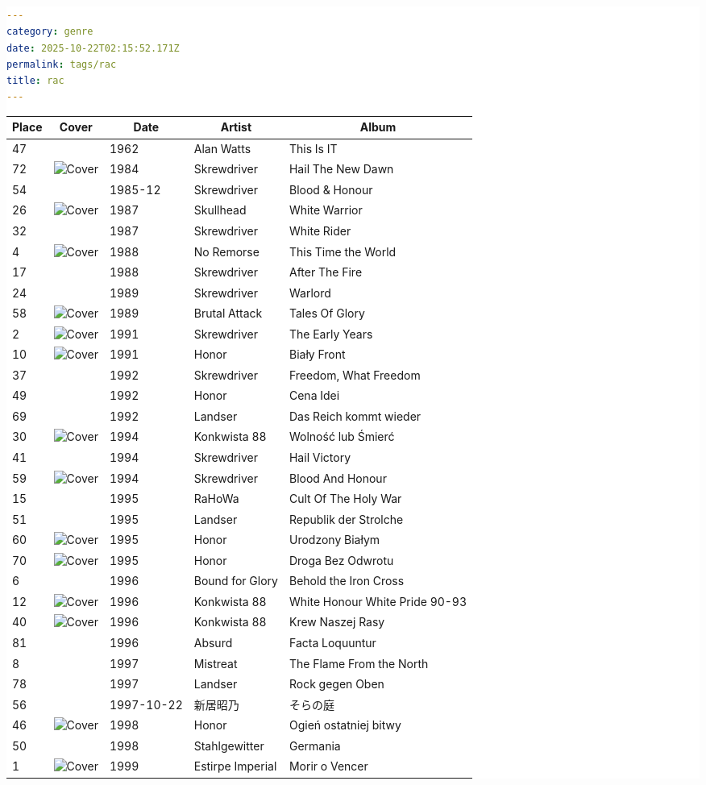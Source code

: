```yaml
---
category: genre
date: 2025-10-22T02:15:52.171Z
permalink: tags/rac
title: rac
---
```


| Place | Cover | Date | Artist | Album |
|---|---|---|---|---|
| 47 |  | 1962 | Alan Watts | This Is IT |
| 72 | ![Cover](https://lastfm.freetls.fastly.net/i/u/34s/c9a9524b9a62a4472425476563500abd.png) | 1984 | Skrewdriver | Hail The New Dawn |
| 54 |  | 1985-12 | Skrewdriver | Blood &amp; Honour |
| 26 | ![Cover](https://i.discogs.com/il-mSfY3n0BSy2gcSXZubf1BKfuOrguLzmFpibR9nEs/rs:fit/g:sm/q:40/h:150/w:150/czM6Ly9kaXNjb2dz/LWRhdGFiYXNlLWlt/YWdlcy9SLTE1OTcx/NDUtMTI5NDU4OTY3/OS5qcGVn.jpeg) | 1987 | Skullhead | White Warrior |
| 32 |  | 1987 | Skrewdriver | White Rider |
| 4 | ![Cover](https://i.discogs.com/LuPo0FcAA65wQ0_hY4EMyK8CgO9TqAEIU2UF_NKlo5o/rs:fit/g:sm/q:40/h:150/w:150/czM6Ly9kaXNjb2dz/LWRhdGFiYXNlLWlt/YWdlcy9SLTE5OTQz/ODAtMTUzNjkzNDQ0/My01NTI2LmpwZWc.jpeg) | 1988 | No Remorse | This Time the World |
| 17 |  | 1988 | Skrewdriver | After The Fire |
| 24 |  | 1989 | Skrewdriver | Warlord |
| 58 | ![Cover](https://i.discogs.com/7XBeLKdk7cbS38ZKh3b0XTv-_vKG-Z7MI-UAOvBwRzE/rs:fit/g:sm/q:40/h:150/w:150/czM6Ly9kaXNjb2dz/LWRhdGFiYXNlLWlt/YWdlcy9SLTI0NDg0/OTktMTI5NDUxODU2/MS5qcGVn.jpeg) | 1989 | Brutal Attack | Tales Of Glory |
| 2 | ![Cover](https://i.discogs.com/M9pdypMVohJ_MXs6yU0fKel20lKG8njJqYwC5lf1T3Q/rs:fit/g:sm/q:40/h:150/w:150/czM6Ly9kaXNjb2dz/LWRhdGFiYXNlLWlt/YWdlcy9SLTQ3Nzk1/NC0xMTE5NTAwNTAx/LmpwZw.jpeg) | 1991 | Skrewdriver | The Early Years |
| 10 | ![Cover](https://i.discogs.com/sfWCNXDaAf2NvVc-8VWtjVjKqr5SRwt9BaL4RXohZfg/rs:fit/g:sm/q:40/h:150/w:150/czM6Ly9kaXNjb2dz/LWRhdGFiYXNlLWlt/YWdlcy9SLTI0NDA2/MjQtMTI4NTI2MzYw/NC5qcGVn.jpeg) | 1991 | Honor | Biały Front |
| 37 |  | 1992 | Skrewdriver | Freedom, What Freedom |
| 49 |  | 1992 | Honor | Cena Idei |
| 69 |  | 1992 | Landser | Das Reich kommt wieder |
| 30 | ![Cover](https://i.discogs.com/3m6wsBwYYIgpUqNsShsu7HPPMrcRyJ5wFWZ6jOxViSw/rs:fit/g:sm/q:40/h:150/w:150/czM6Ly9kaXNjb2dz/LWRhdGFiYXNlLWlt/YWdlcy9SLTMyOTI1/NDctMTMyNDI5NDg3/Mi5qcGVn.jpeg) | 1994 | Konkwista 88 | Wolność lub Śmierć |
| 41 |  | 1994 | Skrewdriver | Hail Victory |
| 59 | ![Cover](https://i.discogs.com/mqnuH1t05fR-k6vz4yM-PDF09qThI2JLWtpjpG8186s/rs:fit/g:sm/q:40/h:150/w:150/czM6Ly9kaXNjb2dz/LWRhdGFiYXNlLWlt/YWdlcy9SLTIyNzQz/NTQtMTY1NTg3MjYy/Mi0zNTYwLmpwZWc.jpeg) | 1994 | Skrewdriver | Blood And Honour |
| 15 |  | 1995 | RaHoWa | Cult Of The Holy War |
| 51 |  | 1995 | Landser | Republik der Strolche |
| 60 | ![Cover](https://i.discogs.com/pjJCKFpvgMn4jDmMMId8l5d7CAIBLuWju9UtVGali9Q/rs:fit/g:sm/q:40/h:150/w:150/czM6Ly9kaXNjb2dz/LWRhdGFiYXNlLWlt/YWdlcy9SLTg1ODA4/NDQtMTQ2NDQ2MzI1/Ni0zMzU2LmpwZWc.jpeg) | 1995 | Honor | Urodzony Białym |
| 70 | ![Cover](https://i.discogs.com/5cgrR2cyO4jecieeSx_EyQeW3jXkDznI9PpMsUbWNZk/rs:fit/g:sm/q:40/h:150/w:150/czM6Ly9kaXNjb2dz/LWRhdGFiYXNlLWlt/YWdlcy9SLTk0NjU5/MC0xMzI0MzE4NDkw/LmpwZWc.jpeg) | 1995 | Honor | Droga Bez Odwrotu |
| 6 |  | 1996 | Bound for Glory | Behold the Iron Cross |
| 12 | ![Cover](https://i.discogs.com/974c_uSAGSrGVMTHvVvw1LQct_Wr5XABAKRpMd3Hemg/rs:fit/g:sm/q:40/h:150/w:150/czM6Ly9kaXNjb2dz/LWRhdGFiYXNlLWlt/YWdlcy9SLTE5MzQ2/NjUtMTQ3NzU3Njkw/Ny0zMTAyLmpwZWc.jpeg) | 1996 | Konkwista 88 | White Honour White Pride 90-93 |
| 40 | ![Cover](https://i.discogs.com/b91VG03yJjxe0dvvC88cCYBX8chooySg3faIuylGI6M/rs:fit/g:sm/q:40/h:150/w:150/czM6Ly9kaXNjb2dz/LWRhdGFiYXNlLWlt/YWdlcy9SLTMwNTE4/MTgtMTQ3NzU3NjQw/MS02NjIwLmpwZWc.jpeg) | 1996 | Konkwista 88 | Krew Naszej Rasy |
| 81 |  | 1996 | Absurd | Facta Loquuntur |
| 8 |  | 1997 | Mistreat | The Flame From the North |
| 78 |  | 1997 | Landser | Rock gegen Oben |
| 56 |  | 1997-10-22 | 新居昭乃 | そらの庭 |
| 46 | ![Cover](https://i.discogs.com/OaFMsNCSurNKDUWpXpztn2hrSgvui5LddfdN5sFxu7c/rs:fit/g:sm/q:40/h:150/w:150/czM6Ly9kaXNjb2dz/LWRhdGFiYXNlLWlt/YWdlcy9SLTIzNzM0/NTAtMTMyMzU0Mzc3/NS5qcGVn.jpeg) | 1998 | Honor | Ogień ostatniej bitwy |
| 50 |  | 1998 | Stahlgewitter | Germania |
| 1 | ![Cover](https://i.discogs.com/Wlt68-CLtw-LaHRX9OILngIPD7THLIzMWRQRkc7icAs/rs:fit/g:sm/q:40/h:150/w:150/czM6Ly9kaXNjb2dz/LWRhdGFiYXNlLWlt/YWdlcy9SLTI0NTAz/MjItMTQ2NDk2MzEw/MC03MjQ4LmpwZWc.jpeg) | 1999 | Estirpe Imperial | Morir o Vencer |